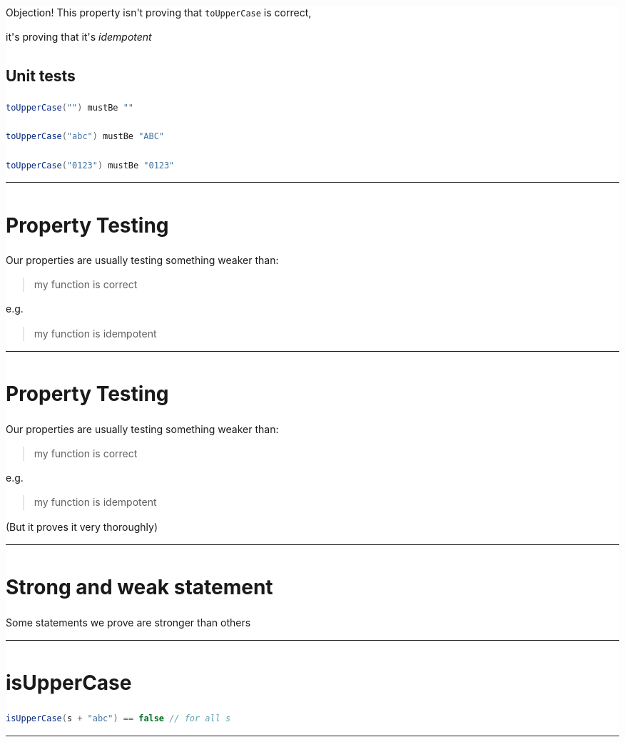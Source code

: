 Objection! This property isn't proving that `toUpperCase` is correct,

it's proving that it's _idempotent_

## Unit tests

```scala
toUpperCase("") mustBe ""

toUpperCase("abc") mustBe "ABC"

toUpperCase("0123") mustBe "0123"
```

---

# Property Testing

Our properties are usually testing something weaker than:

> my function is correct

e.g.

> my function is idempotent

---

# Property Testing

Our properties are usually testing something weaker than:

> my function is correct

e.g.

> my function is idempotent

(But it proves it very thoroughly)

---

# Strong and weak statement

Some statements we prove are stronger than others

---

# isUpperCase

```scala
isUpperCase(s + "abc") == false // for all s
```

---